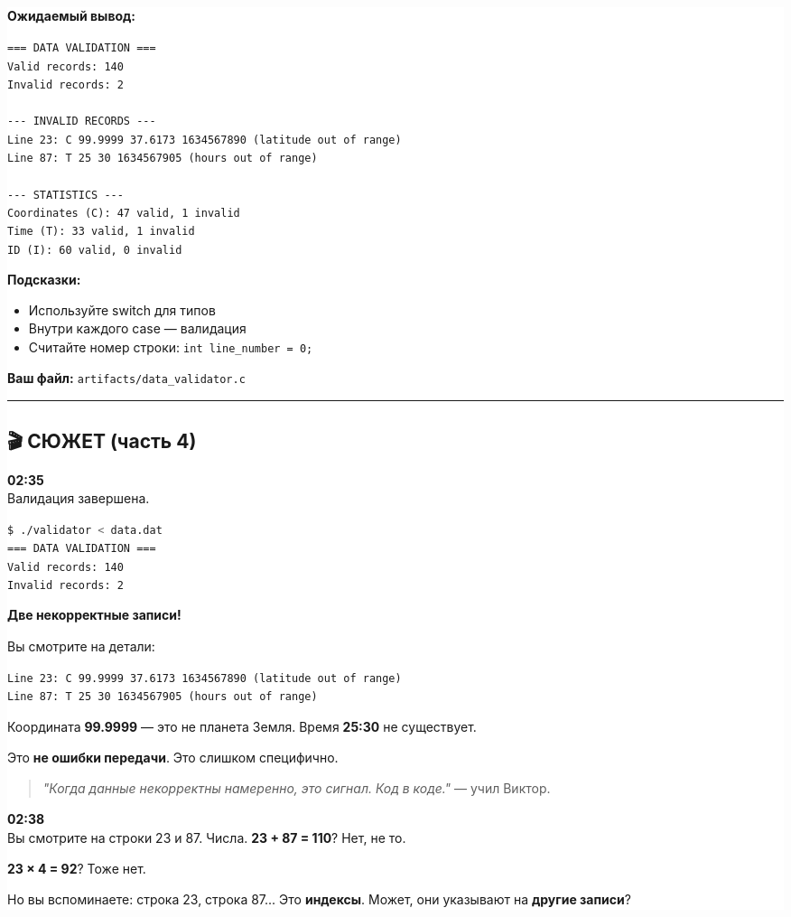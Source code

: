 **Ожидаемый вывод:**
```
=== DATA VALIDATION ===
Valid records: 140
Invalid records: 2

--- INVALID RECORDS ---
Line 23: C 99.9999 37.6173 1634567890 (latitude out of range)
Line 87: T 25 30 1634567905 (hours out of range)

--- STATISTICS ---
Coordinates (C): 47 valid, 1 invalid
Time (T): 33 valid, 1 invalid
ID (I): 60 valid, 0 invalid
```

**Подсказки:**
- Используйте switch для типов
- Внутри каждого case — валидация
- Считайте номер строки: `int line_number = 0;`

**Ваш файл:** `artifacts/data_validator.c`

---

## 🎬 СЮЖЕТ (часть 4)

**02:35**  
Валидация завершена.

```bash
$ ./validator < data.dat
=== DATA VALIDATION ===
Valid records: 140
Invalid records: 2
```

**Две некорректные записи!**

Вы смотрите на детали:
```
Line 23: C 99.9999 37.6173 1634567890 (latitude out of range)
Line 87: T 25 30 1634567905 (hours out of range)
```

Координата **99.9999** — это не планета Земля. Время **25:30** не существует.

Это **не ошибки передачи**. Это слишком специфично.

> *"Когда данные некорректны намеренно, это сигнал. Код в коде."* — учил Виктор.

**02:38**  
Вы смотрите на строки 23 и 87. Числа. **23 + 87 = 110**? Нет, не то.

**23 × 4 = 92**? Тоже нет.

Но вы вспоминаете: строка 23, строка 87... Это **индексы**. Может, они указывают на **другие записи**?
